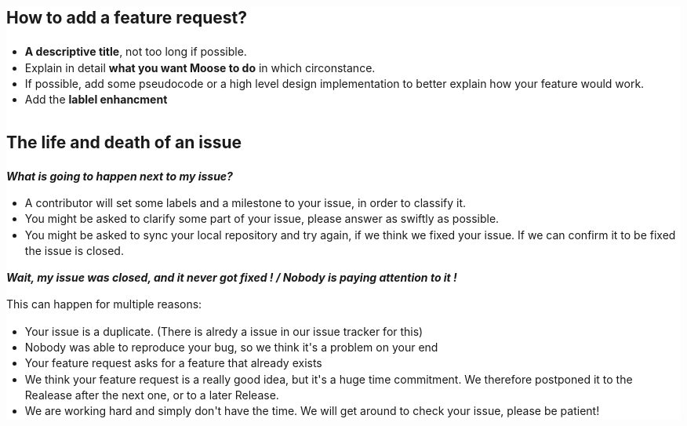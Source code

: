 ## How to add a feature request?

* **A descriptive title**, not too long if possible.
* Explain in detail **what you want Moose to do** in which circonstance.
* If possible, add some pseudocode or a high level design implementation to better explain how your feature would work.
* Add the **lablel enhancment**

## The life and death of an issue

**_What is going to happen next to my issue?_**

* A contributor will set some labels and a milestone to your issue, in order to classify it.
* You might be asked to clarify some part of your issue, please answer as swiftly as possible.
* You might be asked to sync your local repository and try again, if we think we fixed your issue. If we can confirm it
  to be fixed the issue is closed.

**_Wait, my issue was closed, and it never got fixed ! / Nobody is paying attention to it !_**

This can happen for multiple reasons:

* Your issue is a duplicate. (There is alredy a issue in our issue tracker for this)
* Nobody was able to reproduce your bug, so we think it's a problem on your end
* Your feature request asks for a feature that already exists
* We think your feature request is a really good idea, but it's a huge time commitment. We therefore postponed it to the
  Realease after the next one, or to a later Release.
* We are working hard and simply don't have the time. We will get around to check your issue, please be patient!
